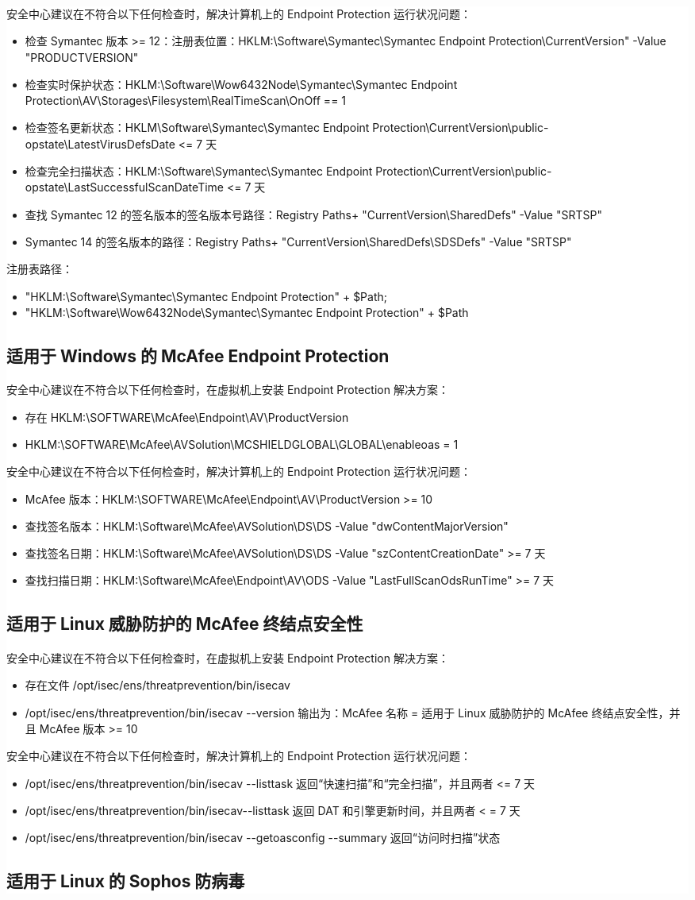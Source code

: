 安全中心建议在不符合以下任何检查时，解决计算机上的 Endpoint Protection 运行状况问题：

* 检查 Symantec 版本  >= 12：注册表位置：HKLM:\Software\Symantec\Symantec Endpoint Protection\CurrentVersion" -Value "PRODUCTVERSION"

* 检查实时保护状态：HKLM:\Software\Wow6432Node\Symantec\Symantec Endpoint Protection\AV\Storages\Filesystem\RealTimeScan\OnOff == 1

* 检查签名更新状态：HKLM\Software\Symantec\Symantec Endpoint Protection\CurrentVersion\public-opstate\LatestVirusDefsDate <= 7 天

* 检查完全扫描状态：HKLM:\Software\Symantec\Symantec Endpoint Protection\CurrentVersion\public-opstate\LastSuccessfulScanDateTime <= 7 天

* 查找 Symantec 12 的签名版本的签名版本号路径：Registry Paths+ "CurrentVersion\SharedDefs" -Value "SRTSP" 

* Symantec 14 的签名版本的路径：Registry Paths+ "CurrentVersion\SharedDefs\SDSDefs" -Value "SRTSP"

注册表路径：

* "HKLM:\Software\Symantec\Symantec Endpoint Protection" + $Path;
* "HKLM:\Software\Wow6432Node\Symantec\Symantec Endpoint Protection" + $Path

## <a name="mcafee-endpoint-protection-for-windows"></a>适用于 Windows 的 McAfee Endpoint Protection

安全中心建议在不符合以下任何检查时，在虚拟机上安装 Endpoint Protection 解决方案：

* 存在 HKLM:\SOFTWARE\McAfee\Endpoint\AV\ProductVersion

* HKLM:\SOFTWARE\McAfee\AVSolution\MCSHIELDGLOBAL\GLOBAL\enableoas = 1

安全中心建议在不符合以下任何检查时，解决计算机上的 Endpoint Protection 运行状况问题：

* McAfee 版本：HKLM:\SOFTWARE\McAfee\Endpoint\AV\ProductVersion >= 10

* 查找签名版本：HKLM:\Software\McAfee\AVSolution\DS\DS -Value "dwContentMajorVersion"

* 查找签名日期：HKLM:\Software\McAfee\AVSolution\DS\DS -Value "szContentCreationDate" >= 7 天

* 查找扫描日期：HKLM:\Software\McAfee\Endpoint\AV\ODS -Value "LastFullScanOdsRunTime" >= 7 天

## <a name="mcafee-endpoint-security-for-linux-threat-prevention"></a>适用于 Linux 威胁防护的 McAfee 终结点安全性 

安全中心建议在不符合以下任何检查时，在虚拟机上安装 Endpoint Protection 解决方案：

- 存在文件 /opt/isec/ens/threatprevention/bin/isecav 

- /opt/isec/ens/threatprevention/bin/isecav --version 输出为：McAfee 名称 = 适用于 Linux 威胁防护的 McAfee 终结点安全性，并且 McAfee 版本 >= 10

安全中心建议在不符合以下任何检查时，解决计算机上的 Endpoint Protection 运行状况问题：

- /opt/isec/ens/threatprevention/bin/isecav --listtask 返回“快速扫描”和“完全扫描”，并且两者 <= 7 天 

- /opt/isec/ens/threatprevention/bin/isecav--listtask 返回 DAT 和引擎更新时间，并且两者 < = 7 天 

- /opt/isec/ens/threatprevention/bin/isecav --getoasconfig --summary 返回“访问时扫描”状态 

## <a name="sophos-antivirus-for-linux"></a>适用于 Linux 的 Sophos 防病毒 
